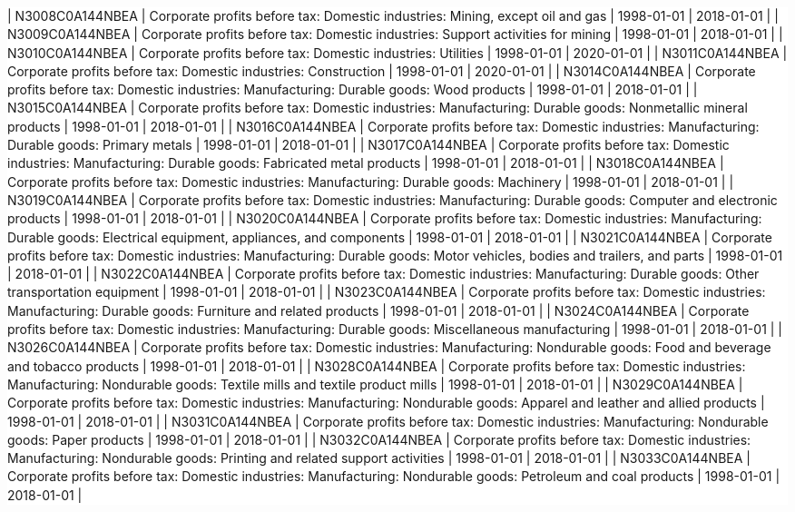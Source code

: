 | N3008C0A144NBEA | Corporate profits before tax: Domestic industries: Mining, except oil and gas                                                                                                                                             | 1998-01-01          | 2018-01-01        |
| N3009C0A144NBEA | Corporate profits before tax: Domestic industries: Support activities for mining                                                                                                                                          | 1998-01-01          | 2018-01-01        |
| N3010C0A144NBEA | Corporate profits before tax: Domestic industries: Utilities                                                                                                                                                              | 1998-01-01          | 2020-01-01        |
| N3011C0A144NBEA | Corporate profits before tax: Domestic industries: Construction                                                                                                                                                           | 1998-01-01          | 2020-01-01        |
| N3014C0A144NBEA | Corporate profits before tax: Domestic industries: Manufacturing: Durable goods: Wood products                                                                                                                            | 1998-01-01          | 2018-01-01        |
| N3015C0A144NBEA | Corporate profits before tax: Domestic industries: Manufacturing: Durable goods: Nonmetallic mineral products                                                                                                             | 1998-01-01          | 2018-01-01        |
| N3016C0A144NBEA | Corporate profits before tax: Domestic industries: Manufacturing: Durable goods: Primary metals                                                                                                                           | 1998-01-01          | 2018-01-01        |
| N3017C0A144NBEA | Corporate profits before tax: Domestic industries: Manufacturing: Durable goods: Fabricated metal products                                                                                                                | 1998-01-01          | 2018-01-01        |
| N3018C0A144NBEA | Corporate profits before tax: Domestic industries: Manufacturing: Durable goods: Machinery                                                                                                                                | 1998-01-01          | 2018-01-01        |
| N3019C0A144NBEA | Corporate profits before tax: Domestic industries: Manufacturing: Durable goods: Computer and electronic products                                                                                                         | 1998-01-01          | 2018-01-01        |
| N3020C0A144NBEA | Corporate profits before tax: Domestic industries: Manufacturing: Durable goods: Electrical equipment, appliances, and components                                                                                         | 1998-01-01          | 2018-01-01        |
| N3021C0A144NBEA | Corporate profits before tax: Domestic industries: Manufacturing: Durable goods: Motor vehicles, bodies and trailers, and parts                                                                                           | 1998-01-01          | 2018-01-01        |
| N3022C0A144NBEA | Corporate profits before tax: Domestic industries: Manufacturing: Durable goods: Other transportation equipment                                                                                                           | 1998-01-01          | 2018-01-01        |
| N3023C0A144NBEA | Corporate profits before tax: Domestic industries: Manufacturing: Durable goods: Furniture and related products                                                                                                           | 1998-01-01          | 2018-01-01        |
| N3024C0A144NBEA | Corporate profits before tax: Domestic industries: Manufacturing: Durable goods: Miscellaneous manufacturing                                                                                                              | 1998-01-01          | 2018-01-01        |
| N3026C0A144NBEA | Corporate profits before tax: Domestic industries: Manufacturing: Nondurable goods: Food and beverage and tobacco products                                                                                                | 1998-01-01          | 2018-01-01        |
| N3028C0A144NBEA | Corporate profits before tax: Domestic industries: Manufacturing: Nondurable goods: Textile mills and textile product mills                                                                                               | 1998-01-01          | 2018-01-01        |
| N3029C0A144NBEA | Corporate profits before tax: Domestic industries: Manufacturing: Nondurable goods: Apparel and leather and allied products                                                                                               | 1998-01-01          | 2018-01-01        |
| N3031C0A144NBEA | Corporate profits before tax: Domestic industries: Manufacturing: Nondurable goods: Paper products                                                                                                                        | 1998-01-01          | 2018-01-01        |
| N3032C0A144NBEA | Corporate profits before tax: Domestic industries: Manufacturing: Nondurable goods: Printing and related support activities                                                                                               | 1998-01-01          | 2018-01-01        |
| N3033C0A144NBEA | Corporate profits before tax: Domestic industries: Manufacturing: Nondurable goods: Petroleum and coal products                                                                                                           | 1998-01-01          | 2018-01-01        |